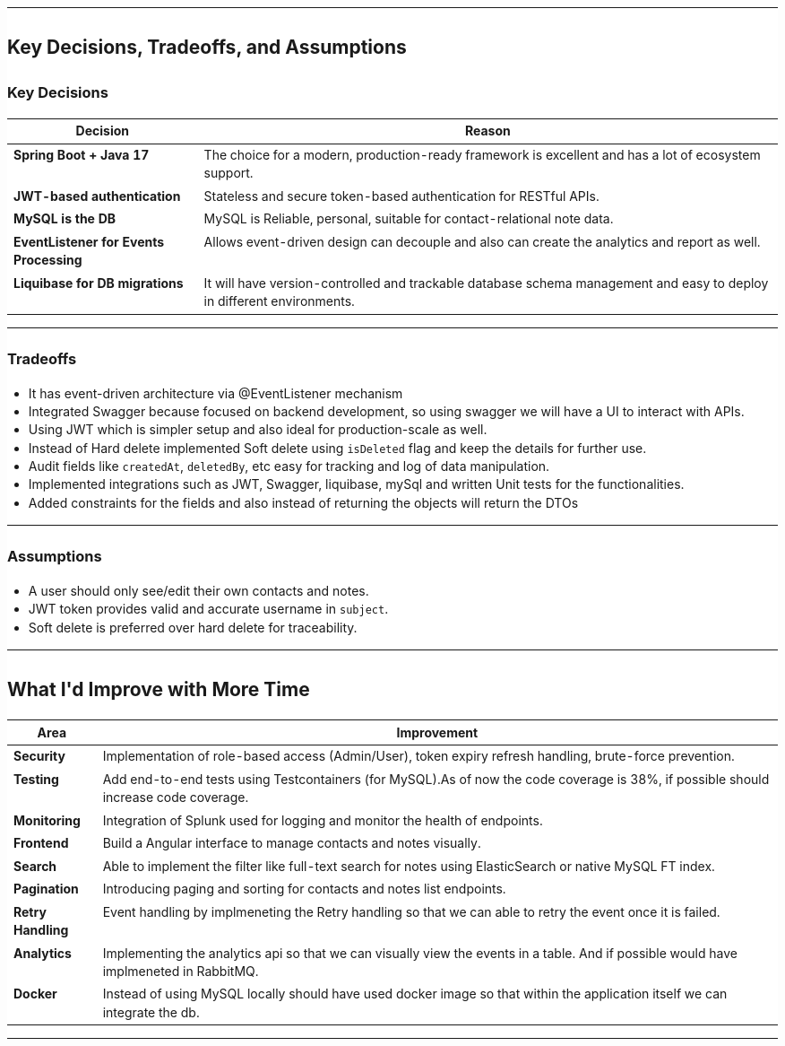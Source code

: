 
---

## Key Decisions, Tradeoffs, and Assumptions

### Key Decisions

| Decision                                | Reason                                                                                                                 |
|-----------------------------------------|------------------------------------------------------------------------------------------------------------------------|
| **Spring Boot + Java 17**               | The choice for a modern, production-ready framework is excellent and has a lot of ecosystem support.                   |
| **JWT-based authentication**            | Stateless and secure token-based authentication for RESTful APIs.                                                      |
| **MySQL is the DB**                     | MySQL is Reliable, personal, suitable for contact-relational note data.                                                |
| **EventListener for Events Processing** | Allows event-driven design can decouple and also can create the analytics and report as well.                          |
| **Liquibase for DB migrations**         | It will have version-controlled and trackable database schema management and easy to deploy in different environments. |

---

### Tradeoffs

- It has event-driven architecture via @EventListener mechanism
- Integrated Swagger because focused on backend development, so using swagger we will have a UI to interact with APIs.
- Using JWT which is simpler setup and also ideal for production-scale as well.
- Instead of Hard delete implemented Soft delete using `isDeleted` flag and keep the details for further use.
- Audit fields like `createdAt`, `deletedBy`, etc easy for tracking and log of data manipulation.
- Implemented integrations such as JWT, Swagger, liquibase, mySql and written Unit tests for the functionalities.
- Added constraints for the fields and also instead of returning the objects will return the DTOs

---

### Assumptions

- A user should only see/edit their own contacts and notes.
- JWT token provides valid and accurate username in `subject`.
- Soft delete is preferred over hard delete for traceability.

---

##  What I'd Improve with More Time

| Area | Improvement                                                                                                                          |
|------|--------------------------------------------------------------------------------------------------------------------------------------|
| **Security** | Implementation of role-based access (Admin/User), token expiry refresh handling, brute-force prevention.                             |
| **Testing** | Add end-to-end tests using Testcontainers (for MySQL).As of now the code coverage is 38%, if possible should increase code coverage. |
| **Monitoring** | Integration of Splunk used for logging and monitor the health of endpoints.                                                          |
| **Frontend** | Build a Angular interface to manage contacts and notes visually.                                                                     |
| **Search** | Able to implement the filter like full-text search for notes using ElasticSearch or native MySQL FT index.                           |
| **Pagination** | Introducing paging and sorting for contacts and notes list endpoints.                                                                |
| **Retry Handling** | Event handling by implmeneting the Retry handling so that we can able to retry the event once it is failed.                          |
| **Analytics** | Implementing the analytics api so that we can visually view the events in a table. And if possible would have implmeneted in RabbitMQ.|          
| **Docker** | Instead of using MySQL locally should have used docker image so that within the application itself we can integrate the db.                        |

---
